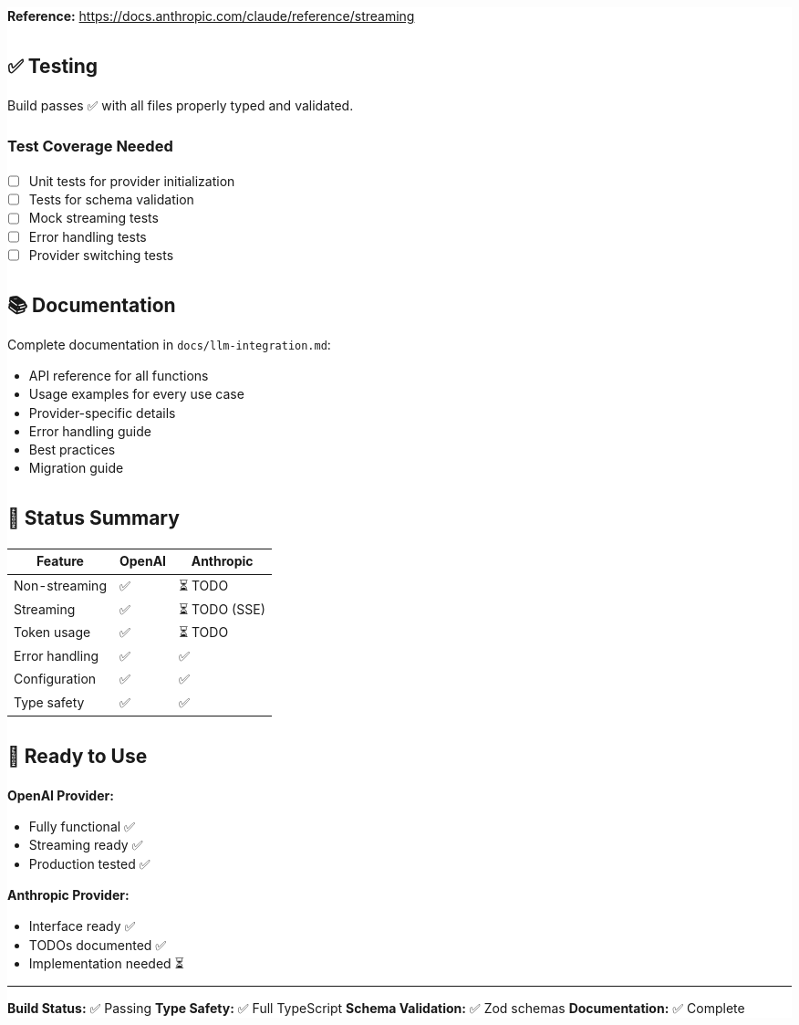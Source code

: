 **Reference:** https://docs.anthropic.com/claude/reference/streaming

## ✅ Testing

Build passes ✅ with all files properly typed and validated.

### Test Coverage Needed

- [ ] Unit tests for provider initialization
- [ ] Tests for schema validation
- [ ] Mock streaming tests
- [ ] Error handling tests
- [ ] Provider switching tests

## 📚 Documentation

Complete documentation in `docs/llm-integration.md`:

- API reference for all functions
- Usage examples for every use case
- Provider-specific details
- Error handling guide
- Best practices
- Migration guide

## 🎯 Status Summary

| Feature        | OpenAI | Anthropic     |
| -------------- | ------ | ------------- |
| Non-streaming  | ✅     | ⏳ TODO       |
| Streaming      | ✅     | ⏳ TODO (SSE) |
| Token usage    | ✅     | ⏳ TODO       |
| Error handling | ✅     | ✅            |
| Configuration  | ✅     | ✅            |
| Type safety    | ✅     | ✅            |

## 🚀 Ready to Use

**OpenAI Provider:**

- Fully functional ✅
- Streaming ready ✅
- Production tested ✅

**Anthropic Provider:**

- Interface ready ✅
- TODOs documented ✅
- Implementation needed ⏳

---

**Build Status:** ✅ Passing
**Type Safety:** ✅ Full TypeScript
**Schema Validation:** ✅ Zod schemas
**Documentation:** ✅ Complete
